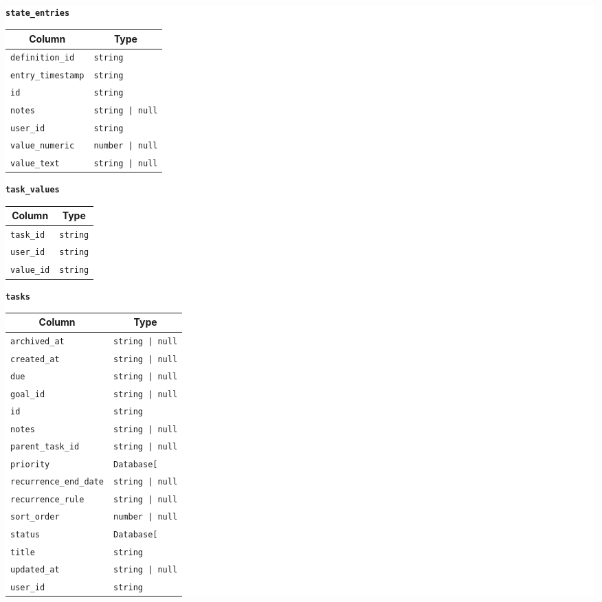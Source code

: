 **`state_entries`**

| Column | Type |
|---|---|
| `definition_id` | `string` |
| `entry_timestamp` | `string` |
| `id` | `string` |
| `notes` | `string \| null` |
| `user_id` | `string` |
| `value_numeric` | `number \| null` |
| `value_text` | `string \| null` |

**`task_values`**

| Column | Type |
|---|---|
| `task_id` | `string` |
| `user_id` | `string` |
| `value_id` | `string` |

**`tasks`**

| Column | Type |
|---|---|
| `archived_at` | `string \| null` |
| `created_at` | `string \| null` |
| `due` | `string \| null` |
| `goal_id` | `string \| null` |
| `id` | `string` |
| `notes` | `string \| null` |
| `parent_task_id` | `string \| null` |
| `priority` | `Database[` |
| `recurrence_end_date` | `string \| null` |
| `recurrence_rule` | `string \| null` |
| `sort_order` | `number \| null` |
| `status` | `Database[` |
| `title` | `string` |
| `updated_at` | `string \| null` |
| `user_id` | `string` |
